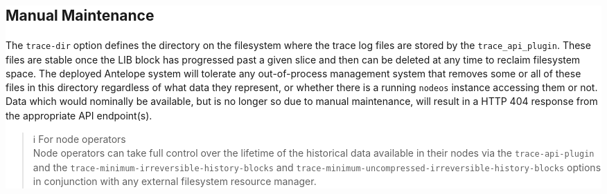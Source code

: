 ## Manual Maintenance

The `trace-dir` option defines the directory on the filesystem where the trace log files are stored by the `trace_api_plugin`. These files are stable once the LIB block has progressed past a given slice and then can be deleted at any time to reclaim filesystem space. The deployed Antelope system will tolerate any out-of-process management system that removes some or all of these files in this directory regardless of what data they represent, or whether there is a running `nodeos` instance accessing them or not.  Data which would nominally be available, but is no longer so due to manual maintenance, will result in a HTTP 404 response from the appropriate API endpoint(s).

> ℹ️ For node operators  
> Node operators can take full control over the lifetime of the historical data available in their nodes via the `trace-api-plugin` and the `trace-minimum-irreversible-history-blocks` and `trace-minimum-uncompressed-irreversible-history-blocks` options in conjunction with any external filesystem resource manager.

